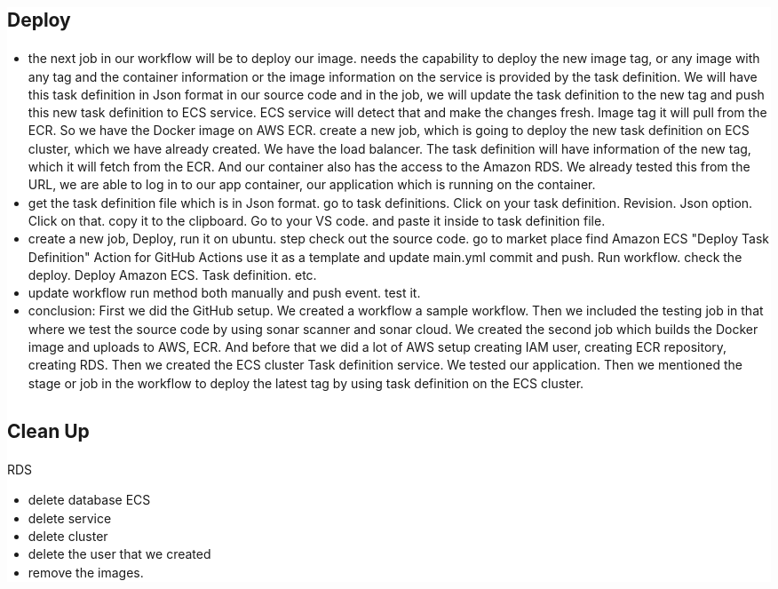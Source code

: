## Deploy  
- the next job in our workflow will be to deploy our image. needs the capability to deploy the new image tag, or any image with any tag and the container information or the image information on the service is provided by the task definition. We will have this task definition in Json format in our source code and in the job, we will update
the task definition to the new tag and push this new task definition to ECS service. ECS service will detect that and make the changes fresh. Image tag it will pull from the ECR. So we have the Docker image on AWS ECR. create a new job, which is going to deploy the new task definition on ECS cluster, which we have already created. We have the load balancer. The task definition will have information of the new tag, which it will fetch from the ECR. And our container also has the access to the Amazon RDS. We already tested this from the URL, we are able to log in to our app container, our application which is running on the container.
- get the task definition file which is in Json format. go to task definitions. Click on your task definition. Revision. Json option. Click on that. copy it to the clipboard. Go to your VS code. and paste it inside to task definition file. 
- create a new job, Deploy, run it on ubuntu. step check out the source code. go to market place find Amazon ECS "Deploy Task Definition" Action for GitHub Actions use it as a template and update main.yml commit and push. Run workflow. check the deploy. Deploy Amazon ECS. Task definition. etc.
- update workflow run method both manually and push event. test it.
- conclusion: First we did the GitHub setup. We created a workflow a sample workflow. Then we included the testing job in that where we test the source code by using sonar scanner and sonar cloud. We created the second job which builds the Docker image and uploads to AWS, ECR. And before that we did a lot of AWS setup creating IAM user, creating ECR repository, creating RDS. Then we created the ECS cluster Task definition service. We tested our application. Then we mentioned the stage or job in the workflow to deploy the latest tag by using task definition on the ECS cluster. 

## Clean Up
RDS
- delete database
ECS
- delete service
- delete cluster
- delete the user that we created 
- remove the images.

